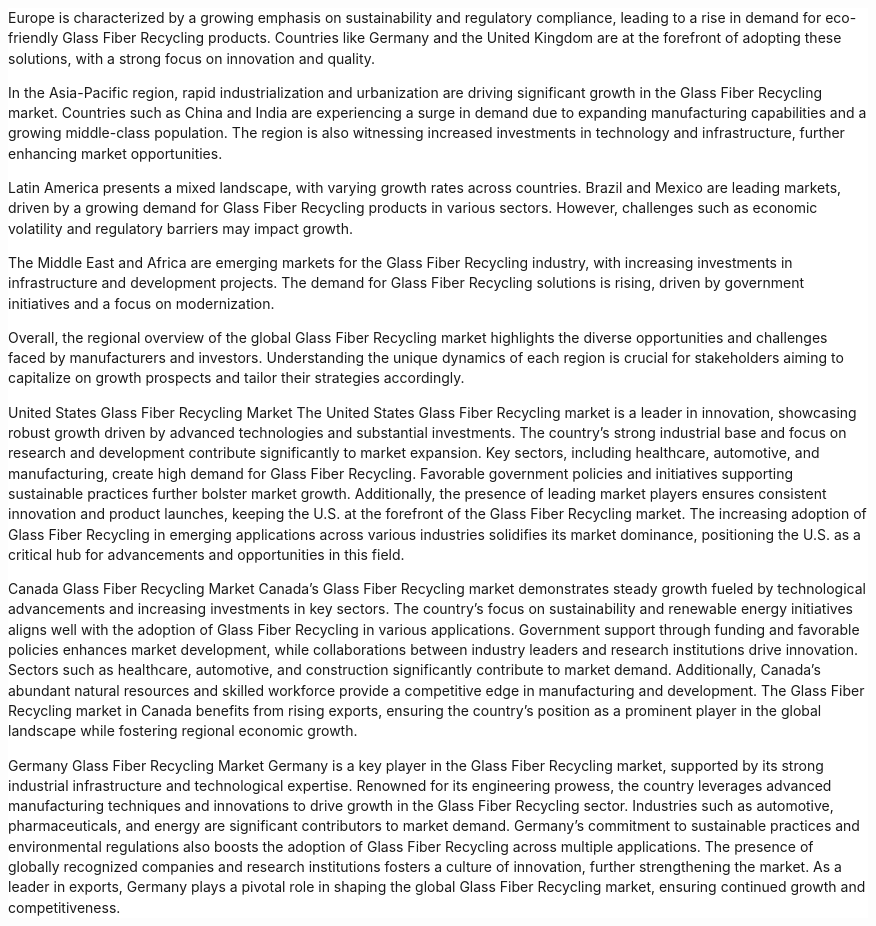 Europe is characterized by a growing emphasis on sustainability and regulatory compliance, leading to a rise in demand for eco-friendly Glass Fiber Recycling products. Countries like Germany and the United Kingdom are at the forefront of adopting these solutions, with a strong focus on innovation and quality.

In the Asia-Pacific region, rapid industrialization and urbanization are driving significant growth in the Glass Fiber Recycling market. Countries such as China and India are experiencing a surge in demand due to expanding manufacturing capabilities and a growing middle-class population. The region is also witnessing increased investments in technology and infrastructure, further enhancing market opportunities.

Latin America presents a mixed landscape, with varying growth rates across countries. Brazil and Mexico are leading markets, driven by a growing demand for Glass Fiber Recycling products in various sectors. However, challenges such as economic volatility and regulatory barriers may impact growth.

The Middle East and Africa are emerging markets for the Glass Fiber Recycling industry, with increasing investments in infrastructure and development projects. The demand for Glass Fiber Recycling solutions is rising, driven by government initiatives and a focus on modernization.

Overall, the regional overview of the global Glass Fiber Recycling market highlights the diverse opportunities and challenges faced by manufacturers and investors. Understanding the unique dynamics of each region is crucial for stakeholders aiming to capitalize on growth prospects and tailor their strategies accordingly.

United States Glass Fiber Recycling Market
The United States Glass Fiber Recycling market is a leader in innovation, showcasing robust growth driven by advanced technologies and substantial investments. The country’s strong industrial base and focus on research and development contribute significantly to market expansion. Key sectors, including healthcare, automotive, and manufacturing, create high demand for Glass Fiber Recycling. Favorable government policies and initiatives supporting sustainable practices further bolster market growth. Additionally, the presence of leading market players ensures consistent innovation and product launches, keeping the U.S. at the forefront of the Glass Fiber Recycling market. The increasing adoption of Glass Fiber Recycling in emerging applications across various industries solidifies its market dominance, positioning the U.S. as a critical hub for advancements and opportunities in this field.

Canada Glass Fiber Recycling Market
Canada’s Glass Fiber Recycling market demonstrates steady growth fueled by technological advancements and increasing investments in key sectors. The country’s focus on sustainability and renewable energy initiatives aligns well with the adoption of Glass Fiber Recycling in various applications. Government support through funding and favorable policies enhances market development, while collaborations between industry leaders and research institutions drive innovation. Sectors such as healthcare, automotive, and construction significantly contribute to market demand. Additionally, Canada’s abundant natural resources and skilled workforce provide a competitive edge in manufacturing and development. The Glass Fiber Recycling market in Canada benefits from rising exports, ensuring the country’s position as a prominent player in the global landscape while fostering regional economic growth.

Germany Glass Fiber Recycling Market
Germany is a key player in the Glass Fiber Recycling market, supported by its strong industrial infrastructure and technological expertise. Renowned for its engineering prowess, the country leverages advanced manufacturing techniques and innovations to drive growth in the Glass Fiber Recycling sector. Industries such as automotive, pharmaceuticals, and energy are significant contributors to market demand. Germany’s commitment to sustainable practices and environmental regulations also boosts the adoption of Glass Fiber Recycling across multiple applications. The presence of globally recognized companies and research institutions fosters a culture of innovation, further strengthening the market. As a leader in exports, Germany plays a pivotal role in shaping the global Glass Fiber Recycling market, ensuring continued growth and competitiveness.
